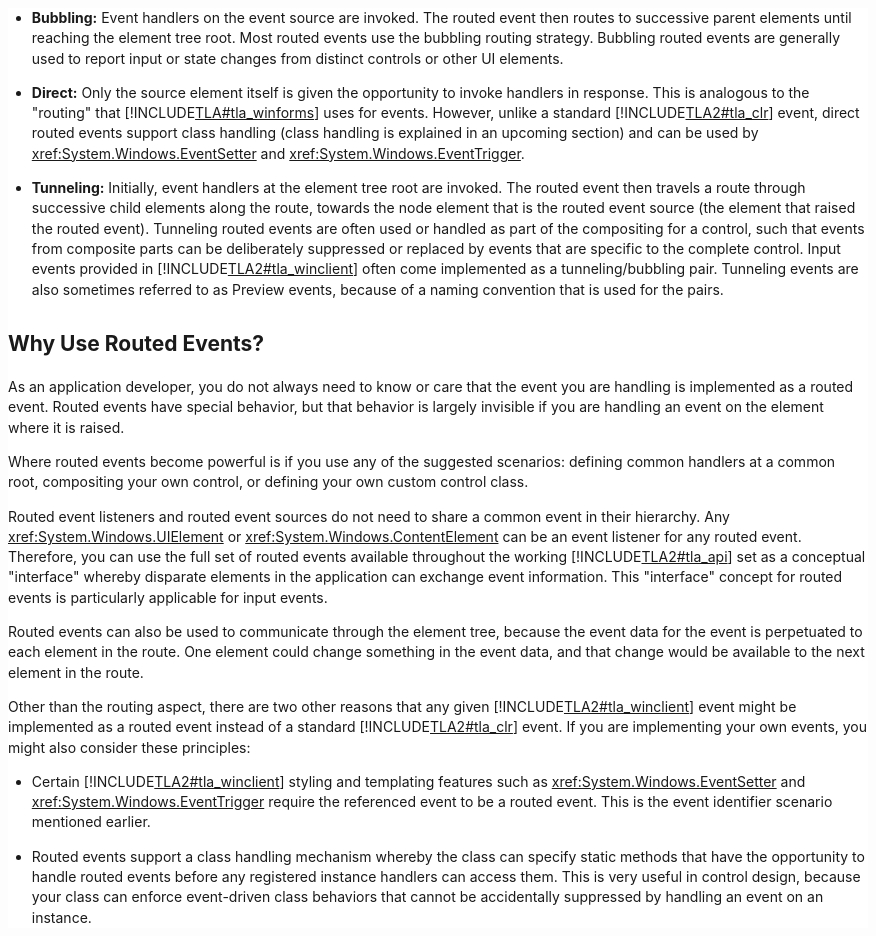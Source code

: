 -   **Bubbling:** Event handlers on the event source are invoked. The routed event then routes to successive parent elements until reaching the element tree root. Most routed events use the bubbling routing strategy. Bubbling routed events are generally used to report input or state changes from distinct controls or other UI elements.  
  
-   **Direct:** Only the source element itself is given the opportunity to invoke handlers in response. This is analogous to the "routing" that [!INCLUDE[TLA#tla_winforms](../../../../includes/tlasharptla-winforms-md.md)] uses for events. However, unlike a standard [!INCLUDE[TLA2#tla_clr](../../../../includes/tla2sharptla-clr-md.md)] event, direct routed events support class handling (class handling is explained in an upcoming section) and can be used by <xref:System.Windows.EventSetter> and <xref:System.Windows.EventTrigger>.  
  
-   **Tunneling:** Initially, event handlers at the element tree root are invoked. The routed event then travels a route through successive child elements along the route, towards the node element that is the routed event source (the element that raised the routed event). Tunneling routed events are often used or handled as part of the compositing for a control, such that events from composite parts can be deliberately suppressed or replaced by events that are specific to the complete control. Input events provided in [!INCLUDE[TLA2#tla_winclient](../../../../includes/tla2sharptla-winclient-md.md)] often come implemented as a tunneling/bubbling pair. Tunneling events are also sometimes referred to as Preview events, because of a naming convention that is used for the pairs.  
  
<a name="why_use"></a>   
## Why Use Routed Events?  
 As an application developer, you do not always need to know or care that the event you are handling is implemented as a routed event. Routed events have special behavior, but that behavior is largely invisible if you are handling an event on the element where it is raised.  
  
 Where routed events become powerful is if you use any of the suggested scenarios: defining common handlers at a common root, compositing your own control, or defining your own custom control class.  
  
 Routed event listeners and routed event sources do not need to share a common event in their hierarchy. Any <xref:System.Windows.UIElement> or <xref:System.Windows.ContentElement> can be an event listener for any routed event. Therefore, you can use the full set of routed events available throughout the working [!INCLUDE[TLA2#tla_api](../../../../includes/tla2sharptla-api-md.md)] set as a conceptual "interface" whereby disparate elements in the application can exchange event information. This "interface" concept for routed events is particularly applicable for input events.  
  
 Routed events can also be used to communicate through the element tree, because the event data for the event is perpetuated to each element in the route. One element could change something in the event data, and that change would be available to the next element in the route.  
  
 Other than the routing aspect, there are two other reasons that any given [!INCLUDE[TLA2#tla_winclient](../../../../includes/tla2sharptla-winclient-md.md)] event might be implemented as a routed event instead of a standard [!INCLUDE[TLA2#tla_clr](../../../../includes/tla2sharptla-clr-md.md)] event. If you are implementing your own events, you might also consider these principles:  
  
-   Certain [!INCLUDE[TLA2#tla_winclient](../../../../includes/tla2sharptla-winclient-md.md)] styling and templating features such as <xref:System.Windows.EventSetter> and <xref:System.Windows.EventTrigger> require the referenced event to be a routed event. This is the event identifier scenario mentioned earlier.  
  
-   Routed events support a class handling mechanism whereby the class can specify static methods that have the opportunity to handle routed events before any registered instance handlers can access them. This is very useful in control design, because your class can enforce event-driven class behaviors that cannot be accidentally suppressed by handling an event on an instance.  
  
